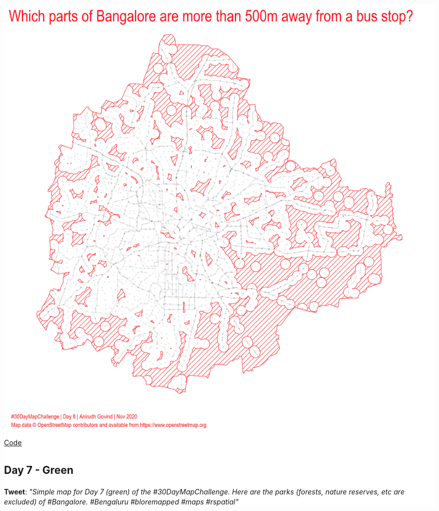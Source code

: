 ![](exports/Day6.png)
[Code](2020/code/Day6.md)

## Day 7 - Green

**Tweet**: *"Simple map for Day 7 (green) of the #30DayMapChallenge. Here are the parks (forests, nature reserves, etc are excluded) of #Bangalore. #Bengaluru #bloremapped #maps #rspatial"*
